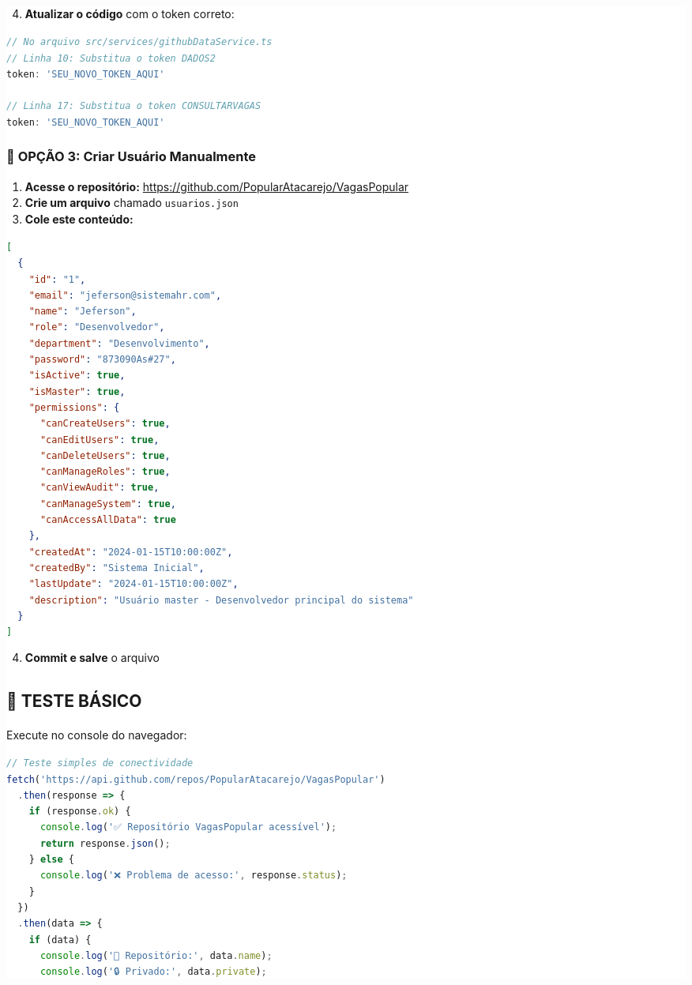 4. **Atualizar o código** com o token correto:

```javascript
// No arquivo src/services/githubDataService.ts
// Linha 10: Substitua o token DADOS2
token: 'SEU_NOVO_TOKEN_AQUI'

// Linha 17: Substitua o token CONSULTARVAGAS  
token: 'SEU_NOVO_TOKEN_AQUI'
```

### 🎯 **OPÇÃO 3: Criar Usuário Manualmente**

1. **Acesse o repositório:** https://github.com/PopularAtacarejo/VagasPopular
2. **Crie um arquivo** chamado `usuarios.json`
3. **Cole este conteúdo:**

```json
[
  {
    "id": "1",
    "email": "jeferson@sistemahr.com",
    "name": "Jeferson",
    "role": "Desenvolvedor",
    "department": "Desenvolvimento",
    "password": "873090As#27",
    "isActive": true,
    "isMaster": true,
    "permissions": {
      "canCreateUsers": true,
      "canEditUsers": true,
      "canDeleteUsers": true,
      "canManageRoles": true,
      "canViewAudit": true,
      "canManageSystem": true,
      "canAccessAllData": true
    },
    "createdAt": "2024-01-15T10:00:00Z",
    "createdBy": "Sistema Inicial",
    "lastUpdate": "2024-01-15T10:00:00Z",
    "description": "Usuário master - Desenvolvedor principal do sistema"
  }
]
```

4. **Commit e salve** o arquivo

## 🧪 **TESTE BÁSICO**

Execute no console do navegador:

```javascript
// Teste simples de conectividade
fetch('https://api.github.com/repos/PopularAtacarejo/VagasPopular')
  .then(response => {
    if (response.ok) {
      console.log('✅ Repositório VagasPopular acessível');
      return response.json();
    } else {
      console.log('❌ Problema de acesso:', response.status);
    }
  })
  .then(data => {
    if (data) {
      console.log('📂 Repositório:', data.name);
      console.log('🔒 Privado:', data.private);
```